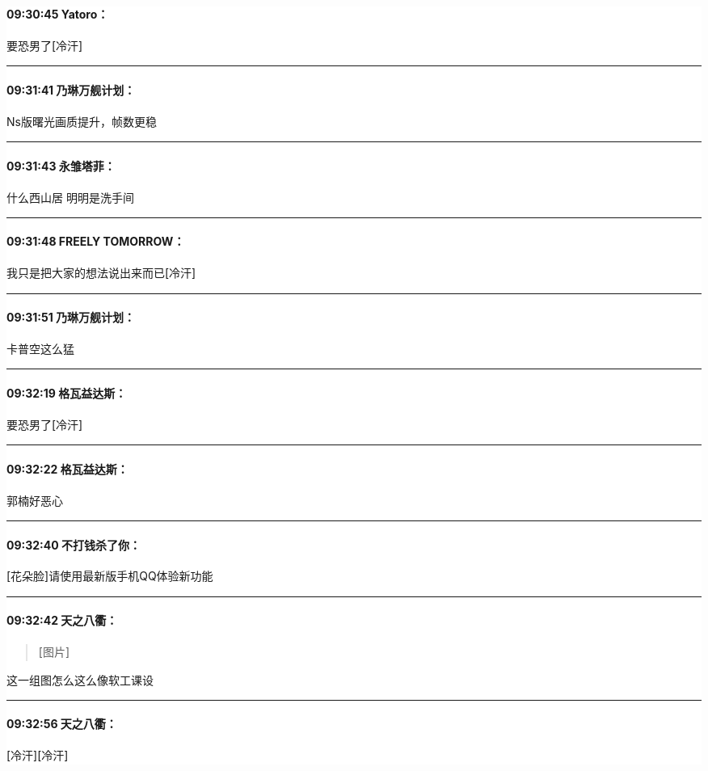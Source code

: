 #### 09:30:45  Yatoro：

要恐男了[冷汗]

*****

#### 09:31:41  乃琳万舰计划：

Ns版曙光画质提升，帧数更稳

*****

#### 09:31:43  永雏塔菲：

什么西山居 明明是洗手间

*****

#### 09:31:48  FREELY TOMORROW：

我只是把大家的想法说出来而已[冷汗]

*****

#### 09:31:51  乃琳万舰计划：

卡普空这么猛

*****

#### 09:32:19  格瓦益达斯：

要恐男了[冷汗]

*****

#### 09:32:22  格瓦益达斯：

郭楠好恶心

*****

#### 09:32:40  不打钱杀了你：

[花朵脸]请使用最新版手机QQ体验新功能

*****

#### 09:32:42  天之八衢：

<blockquote>[图片]</blockquote>
 这一组图怎么这么像软工课设

*****

#### 09:32:56  天之八衢：

[冷汗][冷汗]
